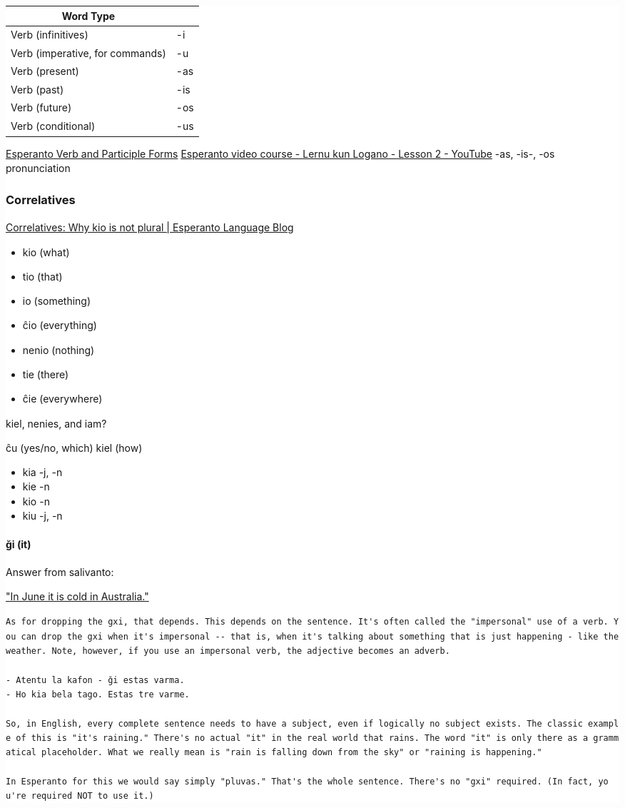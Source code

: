 | Word Type                       |     |
| ------------------------------- | --- |
| Verb (infinitives)              | -i  |
| Verb (imperative, for commands) | -u  |
| Verb (present)                  | -as |
| Verb (past)                     | -is |
| Verb (future)                   | -os |
| Verb (conditional)              | -us |

[Esperanto Verb and Participle Forms](http://esperanto.davidgsimpson.com/eo-verbforms.html)
[Esperanto video course - Lernu kun Logano - Lesson 2 - YouTube](https://www.youtube.com/watch?v=gMg8zXG1c7c&t=4m10s) -as, -is-, -os pronunciation

### Correlatives

[Correlatives: Why kio is not plural | Esperanto Language Blog](https://blogs.transparent.com/esperanto/why-is-kio-never-plural/)

- kio (what)
- tio (that)
- io (something)
- ĉio (everything)
- nenio (nothing)

- tie (there)
- ĉie (everywhere)

kiel, nenies, and iam?

ĉu (yes/no, which)
kiel (how)

- kia -j, -n
- kie -n
- kio -n
- kiu -j, -n

#### ği (it)

Answer from salivanto:

["In June it is cold in Australia."](https://forum.duolingo.com/comment/15270798/In-June-it-is-cold-in-Australia)

```
As for dropping the gxi, that depends. This depends on the sentence. It's often called the "impersonal" use of a verb. You can drop the gxi when it's impersonal -- that is, when it's talking about something that is just happening - like the weather. Note, however, if you use an impersonal verb, the adjective becomes an adverb.

- Atentu la kafon - ği estas varma.
- Ho kia bela tago. Estas tre varme.

So, in English, every complete sentence needs to have a subject, even if logically no subject exists. The classic example of this is "it's raining." There's no actual "it" in the real world that rains. The word "it" is only there as a grammatical placeholder. What we really mean is "rain is falling down from the sky" or "raining is happening."

In Esperanto for this we would say simply "pluvas." That's the whole sentence. There's no "gxi" required. (In fact, you're required NOT to use it.)

```